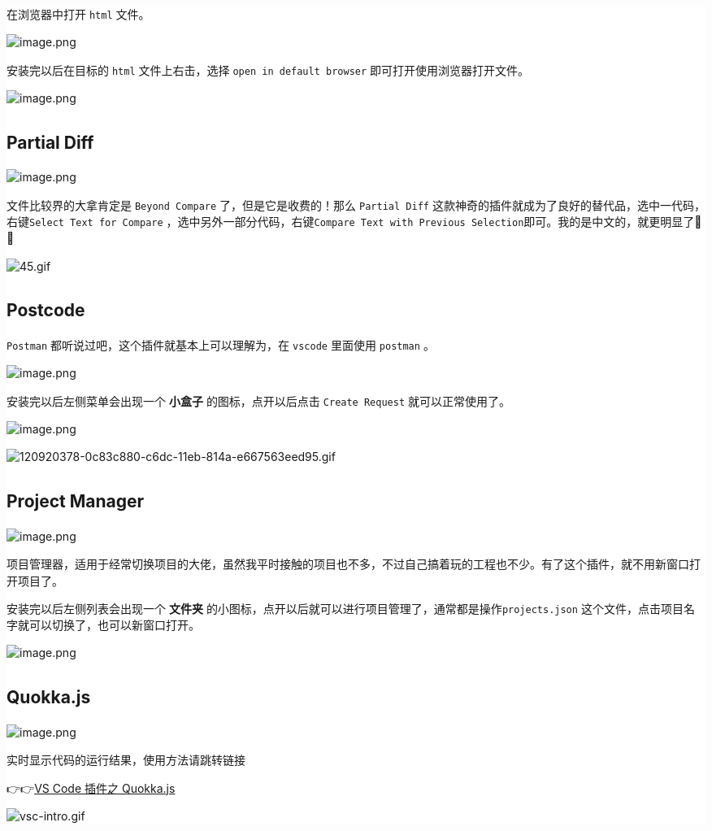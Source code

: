 在浏览器中打开 `html` 文件。

![image.png](https://bitbucket.org/xlc520/blogasset/raw/main/images3/15a5a6a15efb4fd9b639f1cdb542bf8a.jpg)

安装完以后在目标的 `html` 文件上右击，选择 `open in default browser` 即可打开使用浏览器打开文件。

![image.png](https://bitbucket.org/xlc520/blogasset/raw/main/images3/eae4d8633b6541289ea04152ec8933b3.jpg)

## Partial Diff

![image.png](https://bitbucket.org/xlc520/blogasset/raw/main/images3/1cba70a7f5e249bf88c9fe5d182af588.jpg)

文件比较界的大拿肯定是 `Beyond Compare` 了，但是它是收费的！那么 `Partial Diff`
这款神奇的插件就成为了良好的替代品，选中一代码，右键`Select Text for Compare`
，选中另外一部分代码，右键`Compare Text with Previous Selection`即可。我的是中文的，就更明显了🤣🤣

![45.gif](https://bitbucket.org/xlc520/blogasset/raw/main/images3/0909cd037c894052abfdfd51878eb461.jpg)

## Postcode

`Postman` 都听说过吧，这个插件就基本上可以理解为，在 `vscode` 里面使用 `postman` 。

![image.png](https://bitbucket.org/xlc520/blogasset/raw/main/images3/fa7ad4637891473a90e001620e1f5f5b.jpg)

安装完以后左侧菜单会出现一个 **小盒子** 的图标，点开以后点击 `Create Request` 就可以正常使用了。

![image.png](https://bitbucket.org/xlc520/blogasset/raw/main/images3/a50cf3efef7a4b74af9615a61cd031ed.jpg)

![120920378-0c83c880-c6dc-11eb-814a-e667563eed95.gif](https://bitbucket.org/xlc520/blogasset/raw/main/images3/c1601db79545441393e6bcfbbaebdb94.jpg)

## Project Manager

![image.png](https://bitbucket.org/xlc520/blogasset/raw/main/images3/e47c75cb2798422fa02e2f6fa181f4da.jpg)

项目管理器，适用于经常切换项目的大佬，虽然我平时接触的项目也不多，不过自己搞着玩的工程也不少。有了这个插件，就不用新窗口打开项目了。

安装完以后左侧列表会出现一个 **文件夹** 的小图标，点开以后就可以进行项目管理了，通常都是操作`projects.json`
这个文件，点击项目名字就可以切换了，也可以新窗口打开。

![image.png](https://bitbucket.org/xlc520/blogasset/raw/main/images3/f60ff11f07404742931de47f63e94b76.jpg)

## Quokka.js

![image.png](https://bitbucket.org/xlc520/blogasset/raw/main/images3/a91b83a4645a45f9acd6d6c80df1898c.jpg)

实时显示代码的运行结果，使用方法请跳转链接

👉👉[VS Code 插件之 Quokka.js](https://link.juejin.cn/?target=http%3A%2F%2Fwww.duocaichajian.com%2Fplugin%2F43.html)

![vsc-intro.gif](https://bitbucket.org/xlc520/blogasset/raw/main/images3/6544d46e54534e48aca2d0532ab2e94a.jpg)

